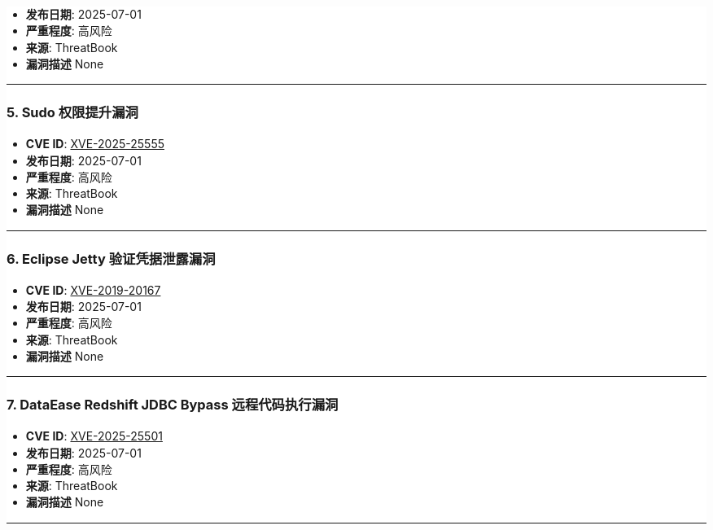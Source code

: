- **发布日期**: 2025-07-01
- **严重程度**: 高风险
- **来源**: ThreatBook
- **漏洞描述**
None
---
### 5. Sudo 权限提升漏洞
- **CVE ID**: [XVE-2025-25555](https://cve.mitre.org/cgi-bin/cvename.cgi?name=XVE-2025-25555)
- **发布日期**: 2025-07-01
- **严重程度**: 高风险
- **来源**: ThreatBook
- **漏洞描述**
None
---
### 6. Eclipse Jetty 验证凭据泄露漏洞
- **CVE ID**: [XVE-2019-20167](https://cve.mitre.org/cgi-bin/cvename.cgi?name=XVE-2019-20167)
- **发布日期**: 2025-07-01
- **严重程度**: 高风险
- **来源**: ThreatBook
- **漏洞描述**
None
---
### 7. DataEase Redshift JDBC Bypass 远程代码执行漏洞
- **CVE ID**: [XVE-2025-25501](https://cve.mitre.org/cgi-bin/cvename.cgi?name=XVE-2025-25501)
- **发布日期**: 2025-07-01
- **严重程度**: 高风险
- **来源**: ThreatBook
- **漏洞描述**
None
---

